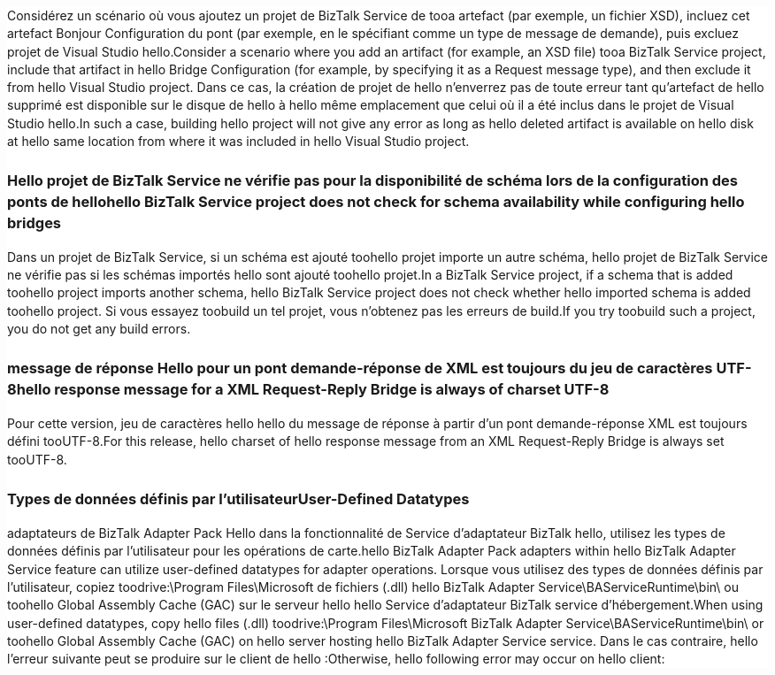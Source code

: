 <span data-ttu-id="c47c9-196">Considérez un scénario où vous ajoutez un projet de BizTalk Service de tooa artefact (par exemple, un fichier XSD), incluez cet artefact Bonjour Configuration du pont (par exemple, en le spécifiant comme un type de message de demande), puis excluez projet de Visual Studio hello.</span><span class="sxs-lookup"><span data-stu-id="c47c9-196">Consider a scenario where you add an artifact (for example, an XSD file) tooa BizTalk Service project, include that artifact in hello Bridge Configuration (for example, by specifying it as a Request message type), and then exclude it from hello Visual Studio project.</span></span> <span data-ttu-id="c47c9-197">Dans ce cas, la création de projet de hello n’enverrez pas de toute erreur tant qu’artefact de hello supprimé est disponible sur le disque de hello à hello même emplacement que celui où il a été inclus dans le projet de Visual Studio hello.</span><span class="sxs-lookup"><span data-stu-id="c47c9-197">In such a case, building hello project will not give any error as long as hello deleted artifact is available on hello disk at hello same location from where it was included in hello Visual Studio project.</span></span>
  
### <a name="hello-biztalk-service-project-does-not-check-for-schema-availability-while-configuring-hello-bridges"></a><span data-ttu-id="c47c9-198">Hello projet de BizTalk Service ne vérifie pas pour la disponibilité de schéma lors de la configuration des ponts de hello</span><span class="sxs-lookup"><span data-stu-id="c47c9-198">hello BizTalk Service project does not check for schema availability while configuring hello bridges</span></span>
<span data-ttu-id="c47c9-199">Dans un projet de BizTalk Service, si un schéma est ajouté toohello projet importe un autre schéma, hello projet de BizTalk Service ne vérifie pas si les schémas importés hello sont ajouté toohello projet.</span><span class="sxs-lookup"><span data-stu-id="c47c9-199">In a BizTalk Service project, if a schema that is added toohello project imports another schema, hello BizTalk Service project does not check whether hello imported schema is added toohello project.</span></span> <span data-ttu-id="c47c9-200">Si vous essayez toobuild un tel projet, vous n’obtenez pas les erreurs de build.</span><span class="sxs-lookup"><span data-stu-id="c47c9-200">If you try toobuild such a project, you do not get any build errors.</span></span>
  
### <a name="hello-response-message-for-a-xml-request-reply-bridge-is-always-of-charset-utf-8"></a><span data-ttu-id="c47c9-201">message de réponse Hello pour un pont demande-réponse de XML est toujours du jeu de caractères UTF-8</span><span class="sxs-lookup"><span data-stu-id="c47c9-201">hello response message for a XML Request-Reply Bridge is always of charset UTF-8</span></span>
<span data-ttu-id="c47c9-202">Pour cette version, jeu de caractères hello hello du message de réponse à partir d’un pont demande-réponse XML est toujours défini tooUTF-8.</span><span class="sxs-lookup"><span data-stu-id="c47c9-202">For this release, hello charset of hello response message from an XML Request-Reply Bridge is always set tooUTF-8.</span></span>
  
### <a name="user-defined-datatypes"></a><span data-ttu-id="c47c9-203">Types de données définis par l’utilisateur</span><span class="sxs-lookup"><span data-stu-id="c47c9-203">User-Defined Datatypes</span></span>
<span data-ttu-id="c47c9-204">adaptateurs de BizTalk Adapter Pack Hello dans la fonctionnalité de Service d’adaptateur BizTalk hello, utilisez les types de données définis par l’utilisateur pour les opérations de carte.</span><span class="sxs-lookup"><span data-stu-id="c47c9-204">hello BizTalk Adapter Pack adapters within hello BizTalk Adapter Service feature can utilize user-defined datatypes for adapter operations.</span></span>
<span data-ttu-id="c47c9-205">Lorsque vous utilisez des types de données définis par l’utilisateur, copiez toodrive:\Program Files\Microsoft de fichiers (.dll) hello BizTalk Adapter Service\BAServiceRuntime\bin\ ou toohello Global Assembly Cache (GAC) sur le serveur hello hello Service d’adaptateur BizTalk service d’hébergement.</span><span class="sxs-lookup"><span data-stu-id="c47c9-205">When using user-defined datatypes, copy hello files (.dll) toodrive:\Program Files\Microsoft BizTalk Adapter Service\BAServiceRuntime\bin\ or toohello Global Assembly Cache (GAC) on hello server hosting hello BizTalk Adapter Service service.</span></span> <span data-ttu-id="c47c9-206">Dans le cas contraire, hello l’erreur suivante peut se produire sur le client de hello :</span><span class="sxs-lookup"><span data-stu-id="c47c9-206">Otherwise, hello following error may occur on hello client:</span></span>  
```
```